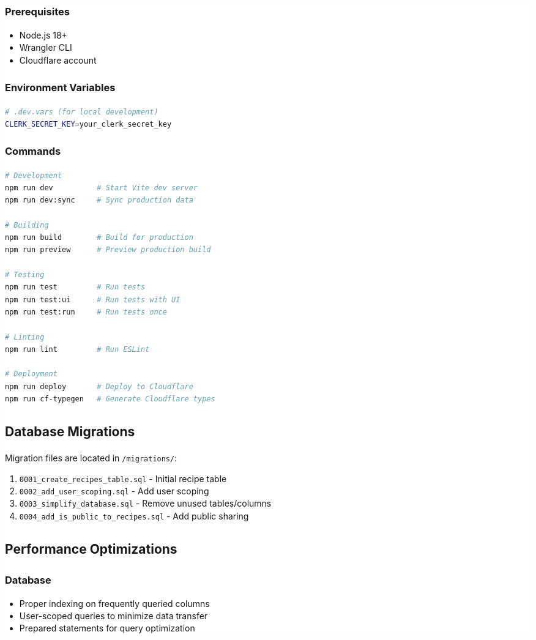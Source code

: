 ### Prerequisites
- Node.js 18+
- Wrangler CLI
- Cloudflare account

### Environment Variables
```bash
# .dev.vars (for local development)
CLERK_SECRET_KEY=your_clerk_secret_key
```

### Commands
```bash
# Development
npm run dev          # Start Vite dev server
npm run dev:sync     # Sync production data

# Building
npm run build        # Build for production
npm run preview      # Preview production build

# Testing
npm run test         # Run tests
npm run test:ui      # Run tests with UI
npm run test:run     # Run tests once

# Linting
npm run lint         # Run ESLint

# Deployment
npm run deploy       # Deploy to Cloudflare
npm run cf-typegen   # Generate Cloudflare types
```

## Database Migrations

Migration files are located in `/migrations/`:

1. `0001_create_recipes_table.sql` - Initial recipe table
2. `0002_add_user_scoping.sql` - Add user scoping
3. `0003_simplify_database.sql` - Remove unused tables/columns
4. `0004_add_is_public_to_recipes.sql` - Add public sharing

## Performance Optimizations

### Database
- Proper indexing on frequently queried columns
- User-scoped queries to minimize data transfer
- Prepared statements for query optimization
